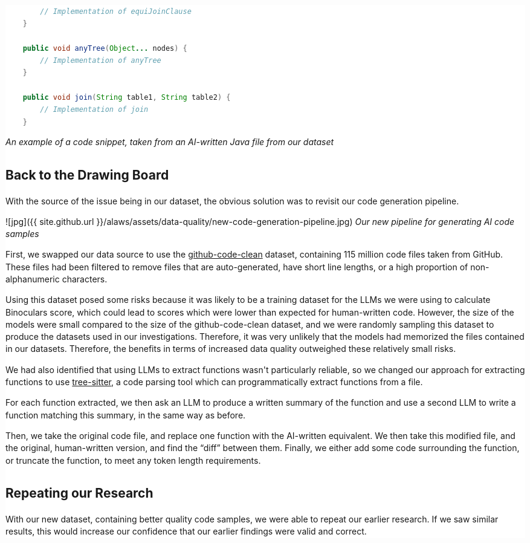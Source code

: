 ~~~java
        // Implementation of equiJoinClause
    }

    public void anyTree(Object... nodes) {
        // Implementation of anyTree
    }

    public void join(String table1, String table2) {
        // Implementation of join
    }
~~~

_An example of a code snippet, taken from an AI-written Java file from our dataset_

## Back to the Drawing Board

With the source of the issue being in our dataset, the obvious solution was to revisit our code generation pipeline.

![jpg]({{ site.github.url }}/alaws/assets/data-quality/new-code-generation-pipeline.jpg)
_Our new pipeline for generating AI code samples_

First, we swapped our data source to use the [github-code-clean](https://huggingface.co/datasets/codeparrot/github-code-clean) dataset, containing 115 million code files taken from GitHub. These files had been filtered to remove files that are auto-generated, have short line lengths, or a high proportion of non-alphanumeric characters. 

Using this dataset posed some risks because it was likely to be a training dataset for the LLMs we were using to calculate Binoculars score, which could lead to scores which were lower than expected for human-written code. However, the size of the models were small compared to the size of the github-code-clean dataset, and we were randomly sampling this dataset to produce the datasets used in our investigations. Therefore, it was very unlikely that the models had memorized the files contained in our datasets. Therefore, the benefits in terms of increased data quality outweighed these relatively small risks.

We had also identified that using LLMs to extract functions wasn't particularly reliable, so we changed our approach for extracting functions to use [tree-sitter](https://tree-sitter.github.io/tree-sitter/), a code parsing tool which can programmatically extract functions from a file.

For each function extracted, we then ask an LLM to produce a written summary of the function and use a second LLM to write a function matching this summary, in the same way as before.

Then, we take the original code file, and replace one function with the AI-written equivalent. We then take this modified file, and the original, human-written version, and find the “diff” between them. Finally, we either add some code surrounding the function, or truncate the function, to meet any token length requirements.

## Repeating our Research

With our new dataset, containing better quality code samples, we were able to repeat our earlier research. If we saw similar results, this would increase our confidence that our earlier findings were valid and correct.
